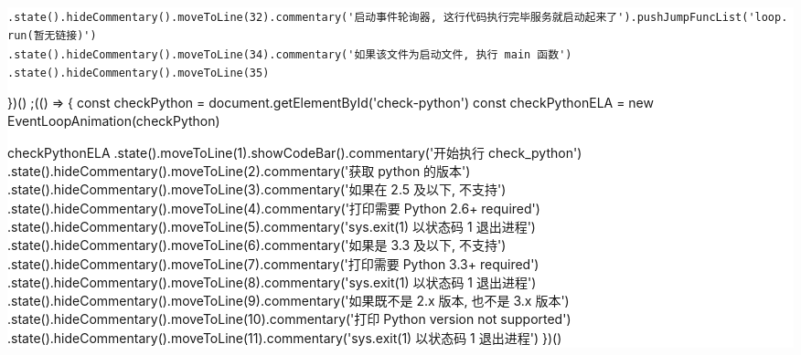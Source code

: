     .state().hideCommentary().moveToLine(32).commentary('启动事件轮询器, 这行代码执行完毕服务就启动起来了').pushJumpFuncList('loop.run(暂无链接)')
    .state().hideCommentary().moveToLine(34).commentary('如果该文件为启动文件, 执行 main 函数')
    .state().hideCommentary().moveToLine(35)
})()
;(() => {
  const checkPython = document.getElementById('check-python')
  const checkPythonELA = new EventLoopAnimation(checkPython)

  checkPythonELA
    .state().moveToLine(1).showCodeBar().commentary('开始执行 check_python')
    .state().hideCommentary().moveToLine(2).commentary('获取 python 的版本')
    .state().hideCommentary().moveToLine(3).commentary('如果在 2.5 及以下, 不支持')
    .state().hideCommentary().moveToLine(4).commentary('打印需要 Python 2.6+ required')
    .state().hideCommentary().moveToLine(5).commentary('sys.exit(1) 以状态码 1 退出进程')
    .state().hideCommentary().moveToLine(6).commentary('如果是 3.3 及以下, 不支持')
    .state().hideCommentary().moveToLine(7).commentary('打印需要 Python 3.3+ required')
    .state().hideCommentary().moveToLine(8).commentary('sys.exit(1) 以状态码 1 退出进程')
    .state().hideCommentary().moveToLine(9).commentary('如果既不是 2.x 版本, 也不是 3.x 版本')
    .state().hideCommentary().moveToLine(10).commentary('打印 Python version not supported')
    .state().hideCommentary().moveToLine(11).commentary('sys.exit(1) 以状态码 1 退出进程')
})()

</script>
